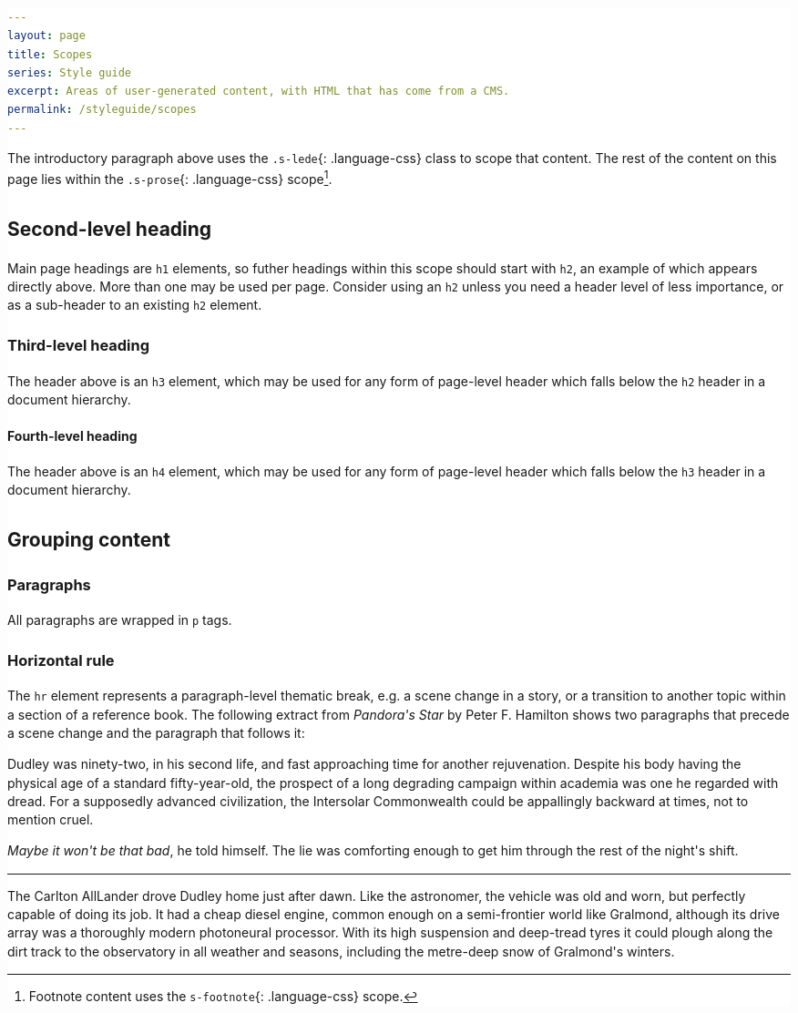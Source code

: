 ```yaml
---
layout: page
title: Scopes
series: Style guide
excerpt: Areas of user-generated content, with HTML that has come from a CMS.
permalink: /styleguide/scopes
---
```

The introductory paragraph above uses the `.s-lede`{: .language-css} class to scope that content. The rest of the content on this page lies within the `.s-prose`{: .language-css} scope[^1].

## Second-level heading
Main page headings are `h1` elements, so futher headings within this scope should start with `h2`, an example of which appears directly above. More than one may be used per page. Consider using an `h2` unless you need a header level of less importance, or as a sub-header to an existing `h2` element.

### Third-level heading
The header above is an `h3` element, which may be used for any form of page-level header which falls below the `h2` header in a document hierarchy.

#### Fourth-level heading
The header above is an `h4` element, which may be used for any form of page-level header which falls below the `h3` header in a document hierarchy.

## Grouping content

### Paragraphs
All paragraphs are wrapped in `p` tags.

### Horizontal rule
The `hr` element represents a paragraph-level thematic break, e.g. a scene change in a story, or a transition to another topic within a section of a reference book. The following extract from <cite>Pandora's Star</cite> by Peter F. Hamilton shows two paragraphs that precede a scene change and the paragraph that follows it:

Dudley was ninety-two, in his second life, and fast approaching time for another rejuvenation. Despite his body having the physical age of a standard fifty-year-old, the prospect of a long degrading campaign within academia was one he regarded with dread. For a supposedly advanced civilization, the Intersolar Commonwealth could be appallingly backward at times, not to mention cruel.

_Maybe it won't be that bad_, he told himself. The lie was comforting enough to get him through the rest of the night's shift.

* * *

The Carlton AllLander drove Dudley home just after dawn. Like the astronomer, the vehicle was old and worn, but perfectly capable of doing its job. It had a cheap diesel engine, common enough on a semi-frontier world like Gralmond, although its drive array was a thoroughly modern photoneural processor. With its high suspension and deep-tread tyres it could plough along the dirt track to the observatory in all weather and seasons, including the metre-deep snow of Gralmond's winters.


[^1]: Footnote content uses the `s-footnote`{: .language-css} scope.